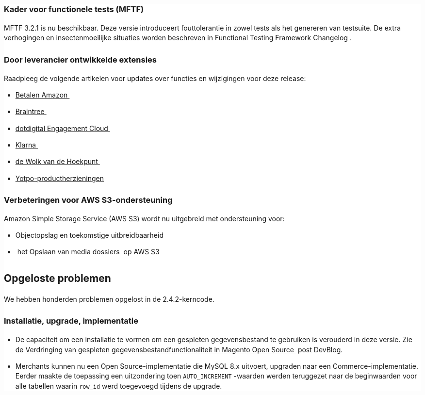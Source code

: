 ### Kader voor functionele tests (MFTF)

MFTF 3.2.1 is nu beschikbaar. Deze versie introduceert fouttolerantie in zowel tests als het genereren van testsuite. De extra verhogingen en insectenmoeilijke situaties worden beschreven in [&#x200B; Functional Testing Framework Changelog &#x200B;](https://github.com/magento/magento2-functional-testing-framework/blob/develop/CHANGELOG.md).

### Door leverancier ontwikkelde extensies

Raadpleeg de volgende artikelen voor updates over functies en wijzigingen voor deze release:

* [&#x200B; Betalen Amazon &#x200B;](https://marketplace.magento.com/amzn-amazon-pay-magento-2-module.html)

* [&#x200B; Braintree &#x200B;](https://experienceleague.adobe.com/nl/docs/commerce-admin/stores-sales/payments/braintree)

* [&#x200B; dotdigital Engagement Cloud &#x200B;](https://marketplace.magento.com/dotdigital-dotdigital-magento2-os-package.html)

* [&#x200B; Klarna &#x200B;](https://marketplace.magento.com/klarna-m2-klarna.html)

* [&#x200B; de Wolk van de Hoekpunt &#x200B;](https://marketplace.magento.com/vertexinc-vertex-tax-module.html)

* [Yotpo-productherzieningen](../../../upgrade/modules/upgrade.md)

### Verbeteringen voor AWS S3-ondersteuning

Amazon Simple Storage Service (AWS S3) wordt nu uitgebreid met ondersteuning voor:

* Objectopslag en toekomstige uitbreidbaarheid

* [&#x200B; het Opslaan van media dossiers &#x200B;](../../../configuration/remote-storage/remote-storage.md) op AWS S3

## Opgeloste problemen

We hebben honderden problemen opgelost in de 2.4.2-kerncode.

### Installatie, upgrade, implementatie



* De capaciteit om een installatie te vormen om een gespleten gegevensbestand te gebruiken is verouderd in deze versie. Zie de [&#x200B; Verdringing van gespleten gegevensbestandfunctionaliteit in Magento Open Source &#x200B;](https://community.magento.com/t5/Magento-DevBlog/Deprecation-of-Split-Database-in-Magento-Commerce/ba-p/465187) post DevBlog.



* Merchants kunnen nu een Open Source-implementatie die MySQL 8.x uitvoert, upgraden naar een Commerce-implementatie. Eerder maakte de toepassing een uitzondering toen `AUTO_INCREMENT` -waarden werden teruggezet naar de beginwaarden voor alle tabellen waarin `row_id` werd toegevoegd tijdens de upgrade.



